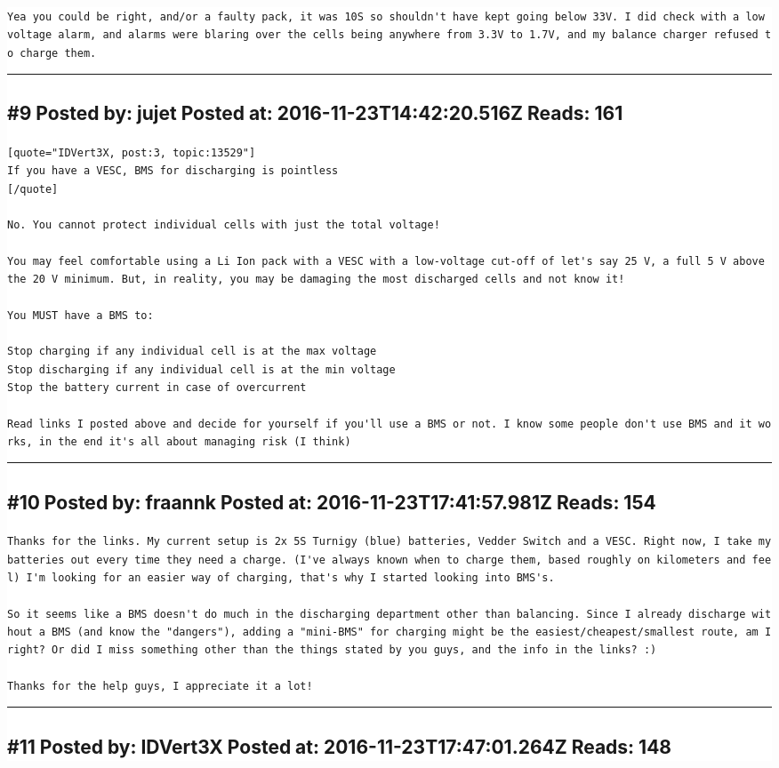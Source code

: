 ```
Yea you could be right, and/or a faulty pack, it was 10S so shouldn't have kept going below 33V. I did check with a low voltage alarm, and alarms were blaring over the cells being anywhere from 3.3V to 1.7V, and my balance charger refused to charge them.
```

---
## \#9 Posted by: jujet Posted at: 2016-11-23T14:42:20.516Z Reads: 161

```
[quote="IDVert3X, post:3, topic:13529"]
If you have a VESC, BMS for discharging is pointless
[/quote]

No. You cannot protect individual cells with just the total voltage! 

You may feel comfortable using a Li Ion pack with a VESC with a low-voltage cut-off of let's say 25 V, a full 5 V above the 20 V minimum. But, in reality, you may be damaging the most discharged cells and not know it!

You MUST have a BMS to:

Stop charging if any individual cell is at the max voltage
Stop discharging if any individual cell is at the min voltage
Stop the battery current in case of overcurrent

Read links I posted above and decide for yourself if you'll use a BMS or not. I know some people don't use BMS and it works, in the end it's all about managing risk (I think)
```

---
## \#10 Posted by: fraannk Posted at: 2016-11-23T17:41:57.981Z Reads: 154

```
Thanks for the links. My current setup is 2x 5S Turnigy (blue) batteries, Vedder Switch and a VESC. Right now, I take my batteries out every time they need a charge. (I've always known when to charge them, based roughly on kilometers and feel) I'm looking for an easier way of charging, that's why I started looking into BMS's. 

So it seems like a BMS doesn't do much in the discharging department other than balancing. Since I already discharge without a BMS (and know the "dangers"), adding a "mini-BMS" for charging might be the easiest/cheapest/smallest route, am I right? Or did I miss something other than the things stated by you guys, and the info in the links? :)

Thanks for the help guys, I appreciate it a lot!
```

---
## \#11 Posted by: IDVert3X Posted at: 2016-11-23T17:47:01.264Z Reads: 148
